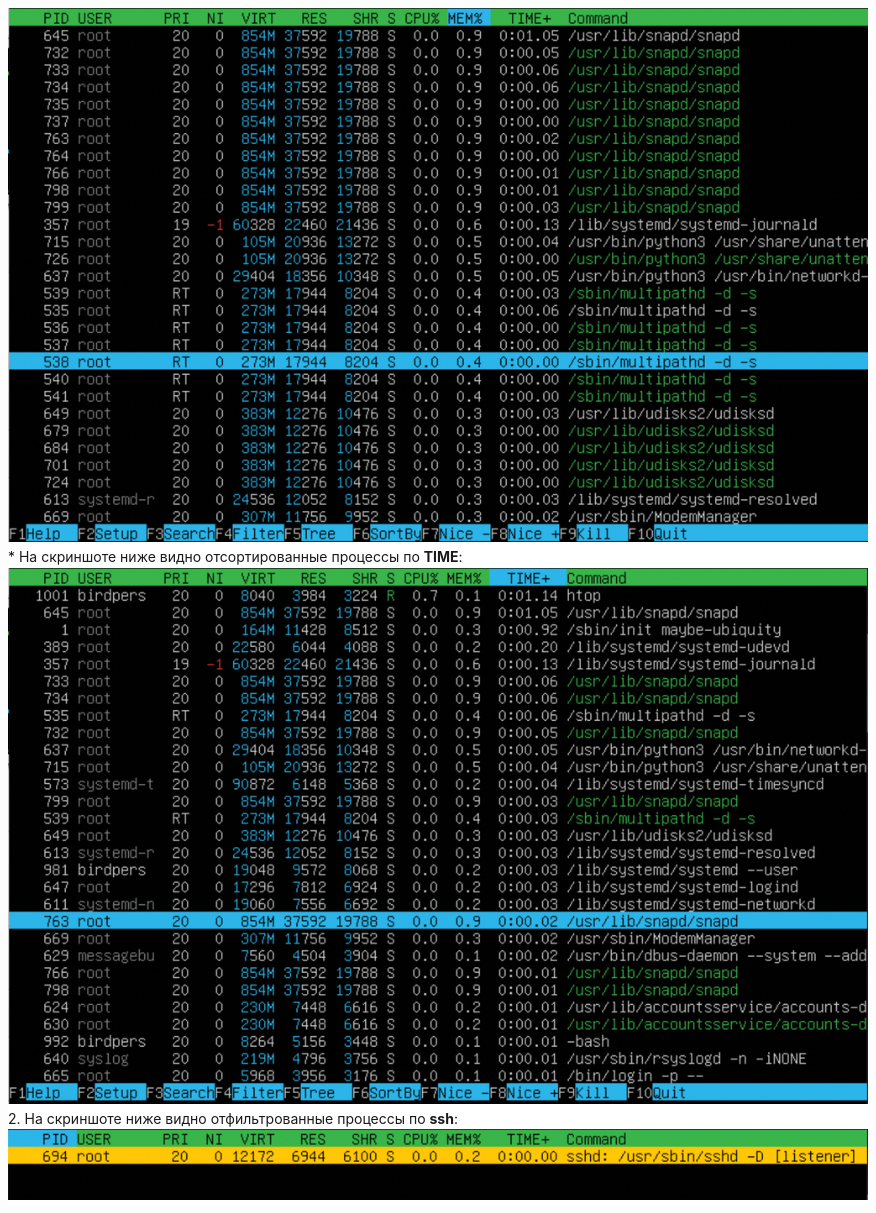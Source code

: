 ![MEMsort.png](images/MEMsort.png)
    * На скриншоте ниже видно отсортированные процессы по __TIME__:
![TIMEsort.png](images/TIMEsort.png)
2. На скриншоте ниже видно отфильтрованные процессы по __ssh__:
![sshsort.png](images/sshsort.png)